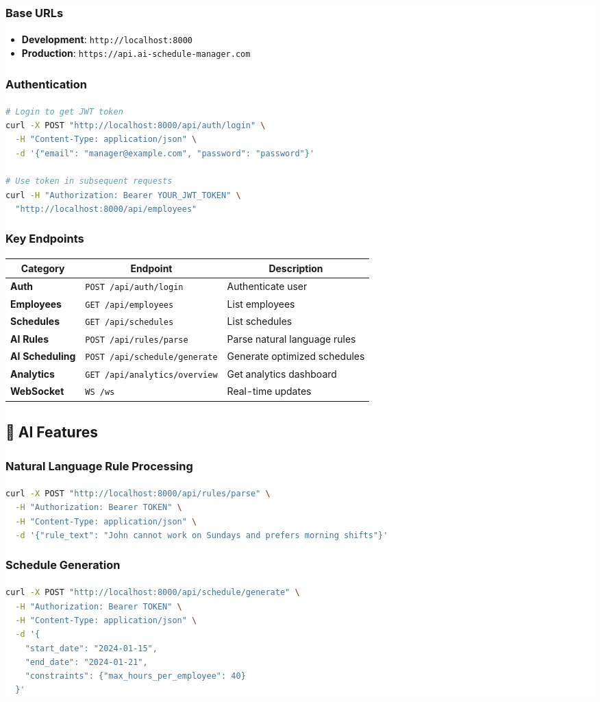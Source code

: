 ### Base URLs
- **Development**: `http://localhost:8000`
- **Production**: `https://api.ai-schedule-manager.com`

### Authentication
```bash
# Login to get JWT token
curl -X POST "http://localhost:8000/api/auth/login" \
  -H "Content-Type: application/json" \
  -d '{"email": "manager@example.com", "password": "password"}'

# Use token in subsequent requests
curl -H "Authorization: Bearer YOUR_JWT_TOKEN" \
  "http://localhost:8000/api/employees"
```

### Key Endpoints

| Category | Endpoint | Description |
|----------|----------|-------------|
| **Auth** | `POST /api/auth/login` | Authenticate user |
| **Employees** | `GET /api/employees` | List employees |
| **Schedules** | `GET /api/schedules` | List schedules |
| **AI Rules** | `POST /api/rules/parse` | Parse natural language rules |
| **AI Scheduling** | `POST /api/schedule/generate` | Generate optimized schedules |
| **Analytics** | `GET /api/analytics/overview` | Get analytics dashboard |
| **WebSocket** | `WS /ws` | Real-time updates |

## 🧠 AI Features

### Natural Language Rule Processing
```bash
curl -X POST "http://localhost:8000/api/rules/parse" \
  -H "Authorization: Bearer TOKEN" \
  -H "Content-Type: application/json" \
  -d '{"rule_text": "John cannot work on Sundays and prefers morning shifts"}'
```

### Schedule Generation
```bash
curl -X POST "http://localhost:8000/api/schedule/generate" \
  -H "Authorization: Bearer TOKEN" \
  -H "Content-Type: application/json" \
  -d '{
    "start_date": "2024-01-15",
    "end_date": "2024-01-21",
    "constraints": {"max_hours_per_employee": 40}
  }'
```

